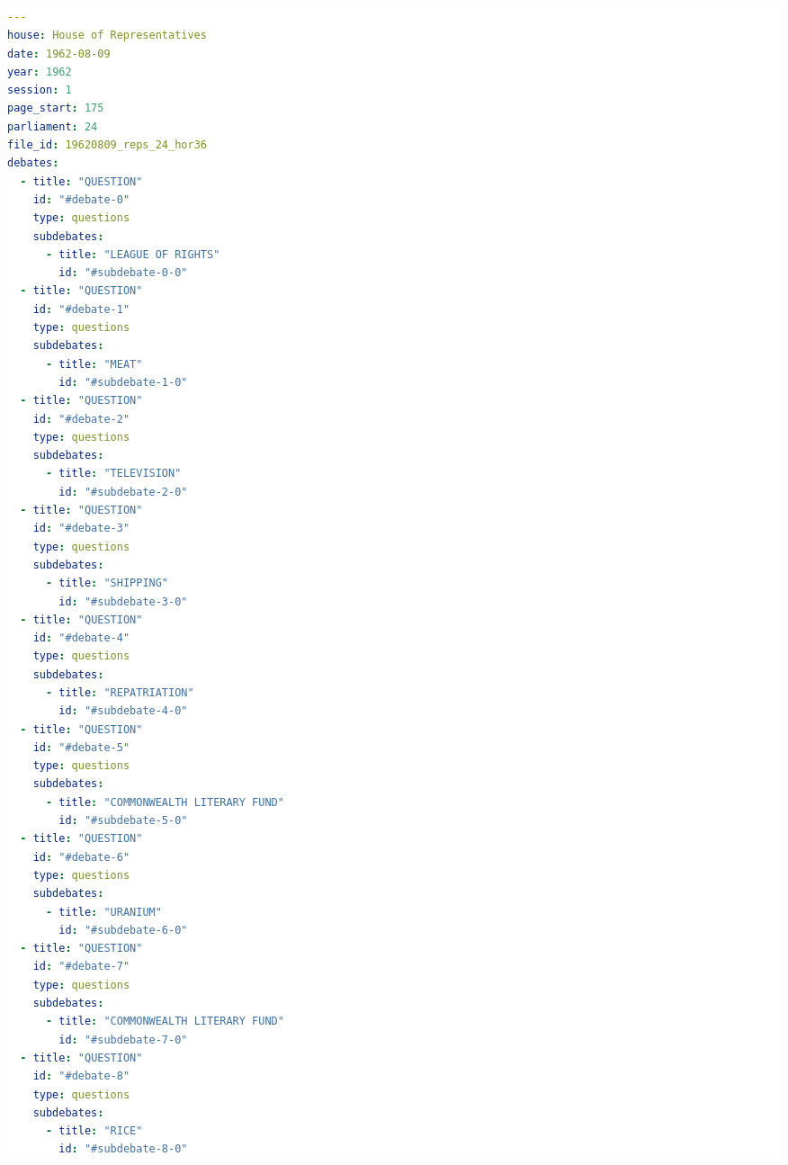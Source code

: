 ```yaml
---
house: House of Representatives
date: 1962-08-09
year: 1962
session: 1
page_start: 175
parliament: 24
file_id: 19620809_reps_24_hor36
debates:
  - title: "QUESTION"
    id: "#debate-0"
    type: questions
    subdebates:
      - title: "LEAGUE OF RIGHTS"
        id: "#subdebate-0-0"
  - title: "QUESTION"
    id: "#debate-1"
    type: questions
    subdebates:
      - title: "MEAT"
        id: "#subdebate-1-0"
  - title: "QUESTION"
    id: "#debate-2"
    type: questions
    subdebates:
      - title: "TELEVISION"
        id: "#subdebate-2-0"
  - title: "QUESTION"
    id: "#debate-3"
    type: questions
    subdebates:
      - title: "SHIPPING"
        id: "#subdebate-3-0"
  - title: "QUESTION"
    id: "#debate-4"
    type: questions
    subdebates:
      - title: "REPATRIATION"
        id: "#subdebate-4-0"
  - title: "QUESTION"
    id: "#debate-5"
    type: questions
    subdebates:
      - title: "COMMONWEALTH LITERARY FUND"
        id: "#subdebate-5-0"
  - title: "QUESTION"
    id: "#debate-6"
    type: questions
    subdebates:
      - title: "URANIUM"
        id: "#subdebate-6-0"
  - title: "QUESTION"
    id: "#debate-7"
    type: questions
    subdebates:
      - title: "COMMONWEALTH LITERARY FUND"
        id: "#subdebate-7-0"
  - title: "QUESTION"
    id: "#debate-8"
    type: questions
    subdebates:
      - title: "RICE"
        id: "#subdebate-8-0"
```